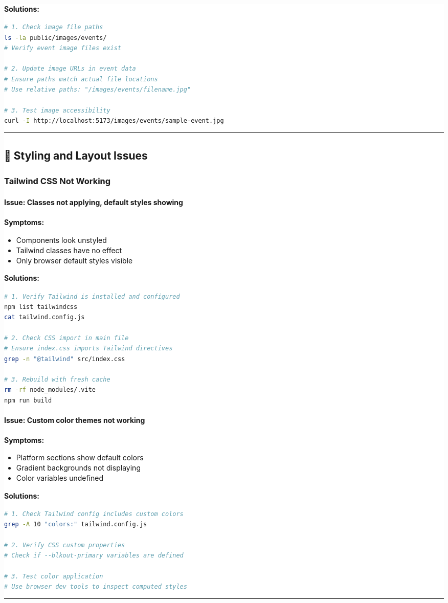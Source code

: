**Solutions:**
```bash
# 1. Check image file paths
ls -la public/images/events/
# Verify event image files exist

# 2. Update image URLs in event data
# Ensure paths match actual file locations
# Use relative paths: "/images/events/filename.jpg"

# 3. Test image accessibility
curl -I http://localhost:5173/images/events/sample-event.jpg
```

---

## 🎨 Styling and Layout Issues

### **Tailwind CSS Not Working**

#### Issue: Classes not applying, default styles showing
**Symptoms:**
- Components look unstyled
- Tailwind classes have no effect
- Only browser default styles visible

**Solutions:**
```bash
# 1. Verify Tailwind is installed and configured
npm list tailwindcss
cat tailwind.config.js

# 2. Check CSS import in main file
# Ensure index.css imports Tailwind directives
grep -n "@tailwind" src/index.css

# 3. Rebuild with fresh cache
rm -rf node_modules/.vite
npm run build
```

#### Issue: Custom color themes not working
**Symptoms:**
- Platform sections show default colors
- Gradient backgrounds not displaying
- Color variables undefined

**Solutions:**
```bash
# 1. Check Tailwind config includes custom colors
grep -A 10 "colors:" tailwind.config.js

# 2. Verify CSS custom properties
# Check if --blkout-primary variables are defined

# 3. Test color application
# Use browser dev tools to inspect computed styles
```

---